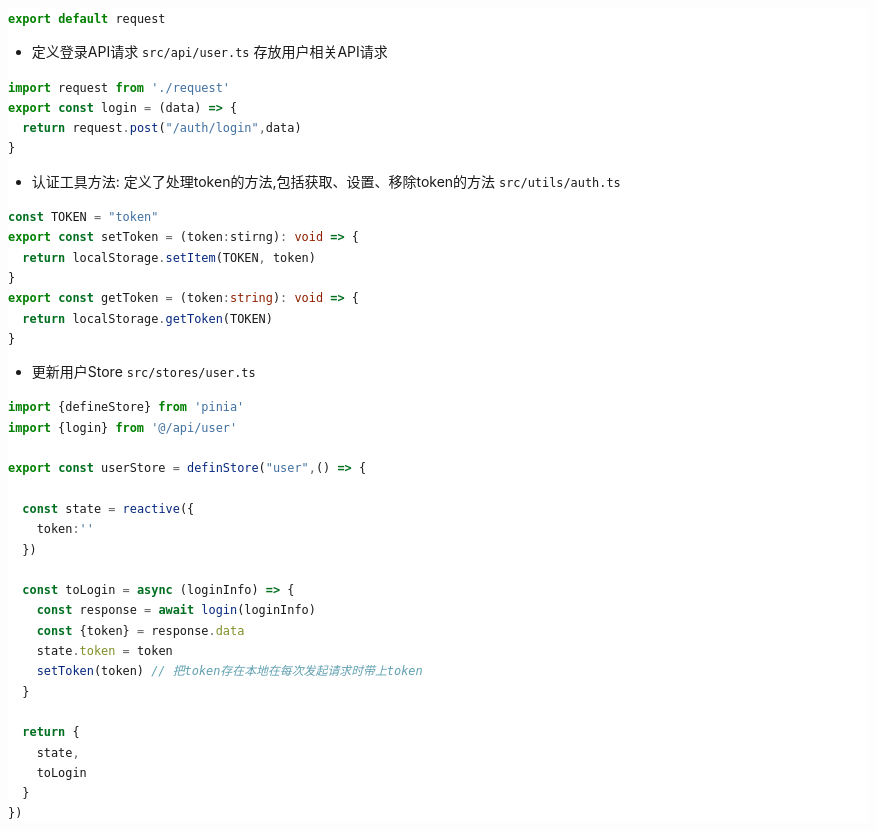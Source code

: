 ```ts
export default request
```

- 定义登录API请求
`src/api/user.ts` 存放用户相关API请求
```ts
import request from './request'
export const login = (data) => {
  return request.post("/auth/login",data)
}
```

- 认证工具方法:
定义了处理token的方法,包括获取、设置、移除token的方法
`src/utils/auth.ts`
```ts
const TOKEN = "token"
export const setToken = (token:stirng): void => {
  return localStorage.setItem(TOKEN, token)
}
export const getToken = (token:string): void => {
  return localStorage.getToken(TOKEN)
}
```

- 更新用户Store
`src/stores/user.ts`

```ts
import {defineStore} from 'pinia'
import {login} from '@/api/user'

export const userStore = definStore("user",() => {

  const state = reactive({
    token:''
  })

  const toLogin = async (loginInfo) => {
    const response = await login(loginInfo)
    const {token} = response.data
    state.token = token
    setToken(token) // 把token存在本地在每次发起请求时带上token
  }

  return {
    state,
    toLogin
  }
})

```

